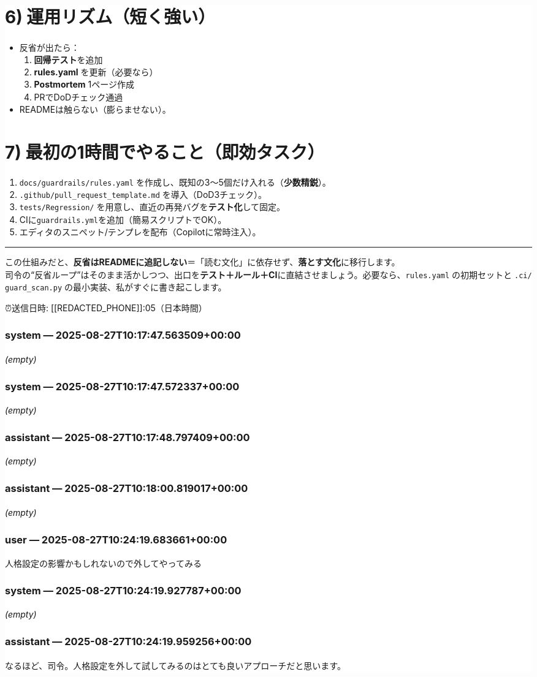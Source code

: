 # 6) 運用リズム（短く強い）
- 反省が出たら：
  1) **回帰テスト**を追加  
  2) **rules.yaml** を更新（必要なら）  
  3) **Postmortem** 1ページ作成  
  4) PRでDoDチェック通過  
- READMEは触らない（膨らませない）。

# 7) 最初の1時間でやること（即効タスク）
1. `docs/guardrails/rules.yaml` を作成し、既知の3～5個だけ入れる（**少数精鋭**）。
2. `.github/pull_request_template.md` を導入（DoD3チェック）。
3. `tests/Regression/` を用意し、直近の再発バグを**テスト化**して固定。
4. CIに`guardrails.yml`を追加（簡易スクリプトでOK）。
5. エディタのスニペット/テンプレを配布（Copilotに常時注入）。

---

この仕組みだと、**反省はREADMEに追記しない**＝「読む文化」に依存せず、**落とす文化**に移行します。  
司令の“反省ループ”はそのまま活かしつつ、出口を**テスト＋ルール＋CI**に直結させましょう。必要なら、`rules.yaml` の初期セットと `.ci/guard_scan.py` の最小実装、私がすぐに書き起こします。

⏰送信日時: [[REDACTED_PHONE]]:05（日本時間）

### system — 2025-08-27T10:17:47.563509+00:00

_(empty)_

### system — 2025-08-27T10:17:47.572337+00:00

_(empty)_

### assistant — 2025-08-27T10:17:48.797409+00:00

_(empty)_

### assistant — 2025-08-27T10:18:00.819017+00:00

_(empty)_

### user — 2025-08-27T10:24:19.683661+00:00

人格設定の影響かもしれないので外してやってみる

### system — 2025-08-27T10:24:19.927787+00:00

_(empty)_

### assistant — 2025-08-27T10:24:19.959256+00:00

なるほど、司令。人格設定を外して試してみるのはとても良いアプローチだと思います。  
